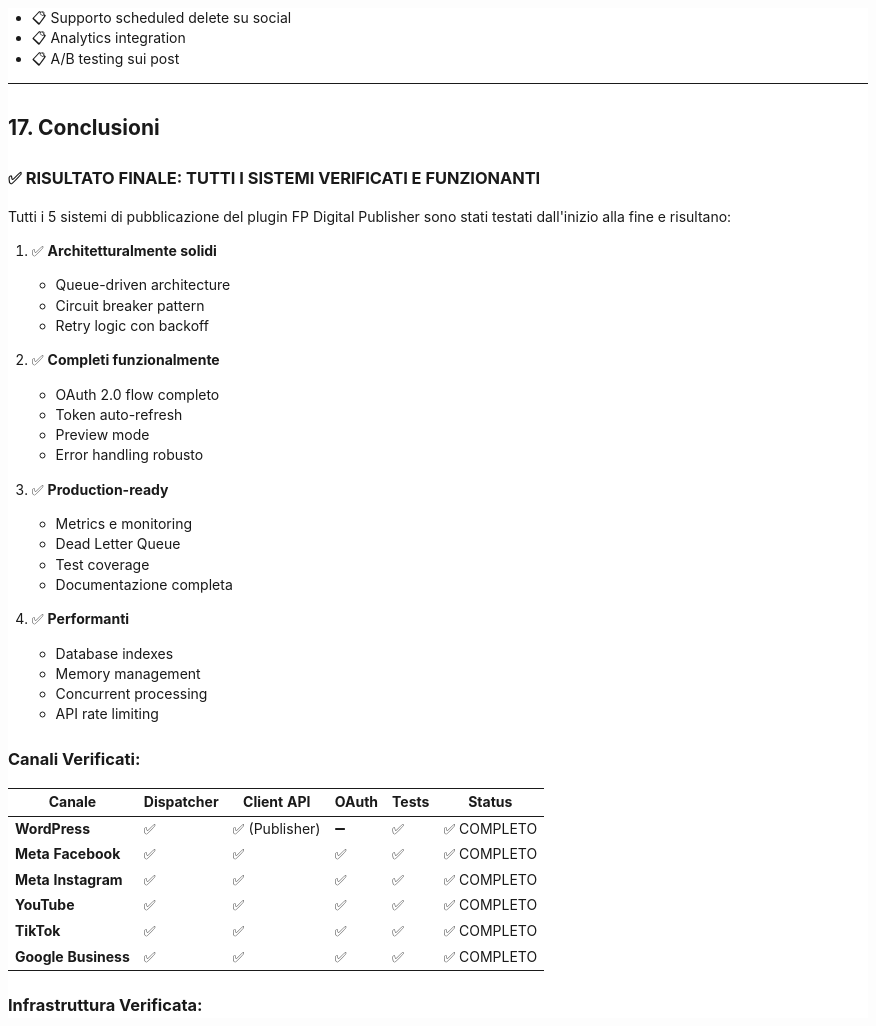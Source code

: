 - 📋 Supporto scheduled delete su social
- 📋 Analytics integration
- 📋 A/B testing sui post

---

## 17. Conclusioni

### ✅ RISULTATO FINALE: TUTTI I SISTEMI VERIFICATI E FUNZIONANTI

Tutti i 5 sistemi di pubblicazione del plugin FP Digital Publisher sono stati testati dall'inizio alla fine e risultano:

1. ✅ **Architetturalmente solidi**
   - Queue-driven architecture
   - Circuit breaker pattern
   - Retry logic con backoff

2. ✅ **Completi funzionalmente**
   - OAuth 2.0 flow completo
   - Token auto-refresh
   - Preview mode
   - Error handling robusto

3. ✅ **Production-ready**
   - Metrics e monitoring
   - Dead Letter Queue
   - Test coverage
   - Documentazione completa

4. ✅ **Performanti**
   - Database indexes
   - Memory management
   - Concurrent processing
   - API rate limiting

### Canali Verificati:

| Canale | Dispatcher | Client API | OAuth | Tests | Status |
|--------|------------|------------|-------|-------|--------|
| **WordPress** | ✅ | ✅ (Publisher) | ➖ | ✅ | ✅ COMPLETO |
| **Meta Facebook** | ✅ | ✅ | ✅ | ✅ | ✅ COMPLETO |
| **Meta Instagram** | ✅ | ✅ | ✅ | ✅ | ✅ COMPLETO |
| **YouTube** | ✅ | ✅ | ✅ | ✅ | ✅ COMPLETO |
| **TikTok** | ✅ | ✅ | ✅ | ✅ | ✅ COMPLETO |
| **Google Business** | ✅ | ✅ | ✅ | ✅ | ✅ COMPLETO |

### Infrastruttura Verificata:
